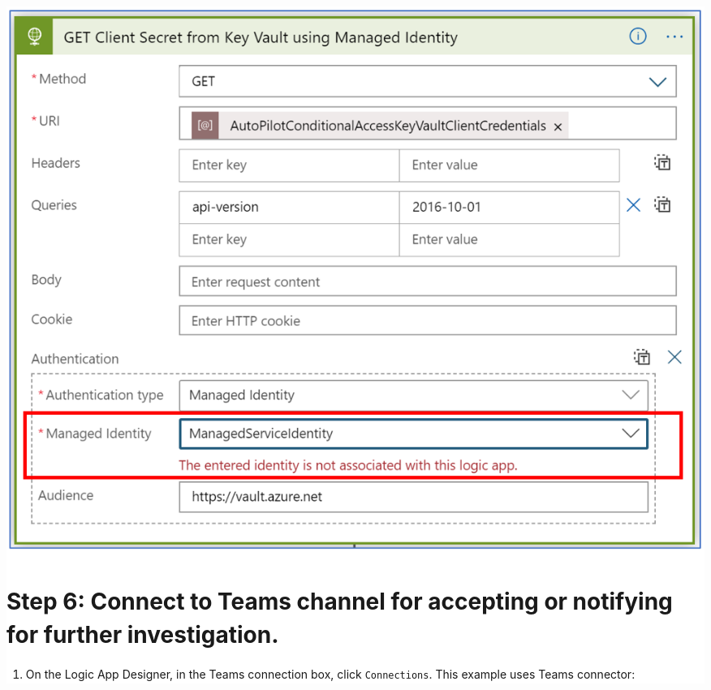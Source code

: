 ![Select "Managed Identity"](/media/MInew.PNG)
   
# Step 6: Connect to Teams channel for accepting or notifying for further investigation.

1. On the Logic App Designer, in the Teams connection box, click `Connections`. This example uses Teams connector:
